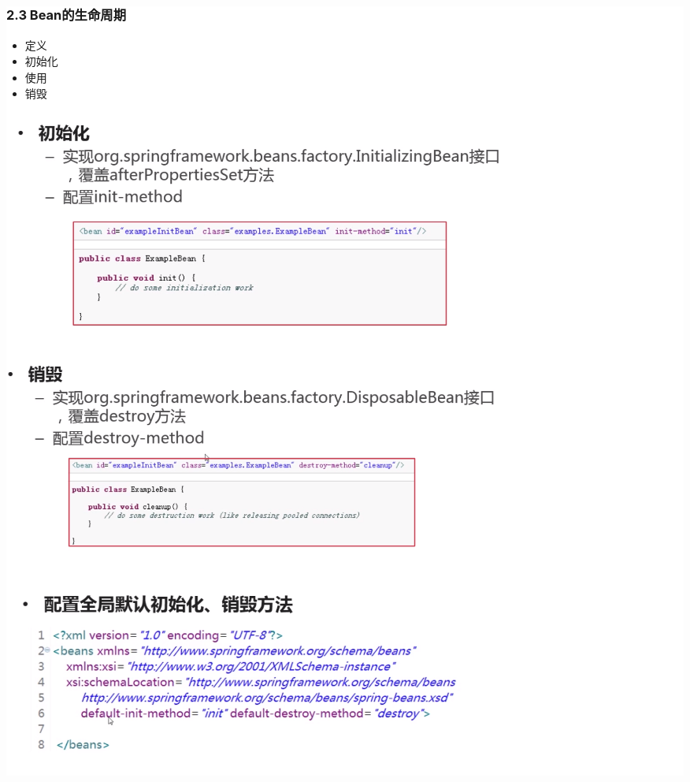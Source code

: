 ### 2.3 Bean的生命周期

- 定义
- 初始化
- 使用
- 销毁

![1546497637981](assets/1546497637981.png)

![1546497673208](assets/1546497673208.png)



![1546497700359](assets/1546497700359.png)
